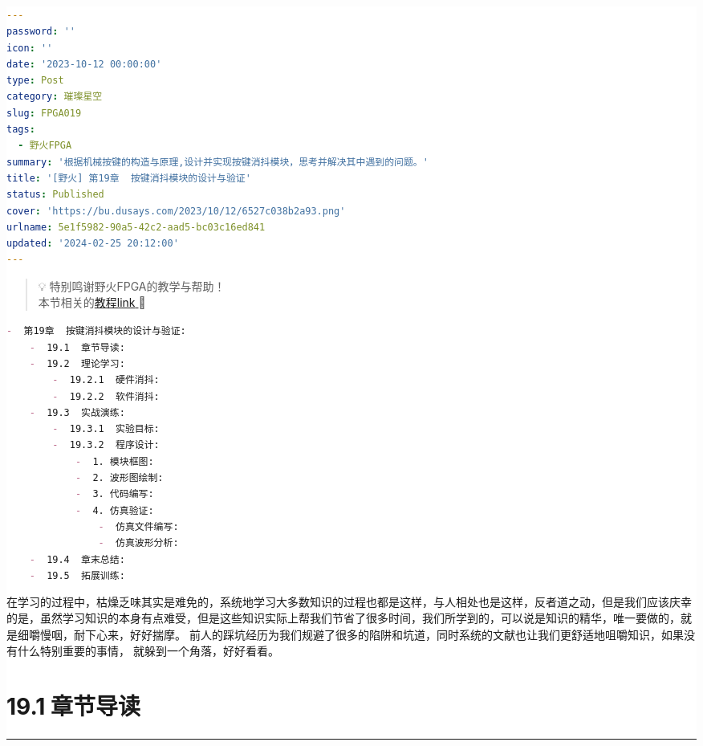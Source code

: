 ```yaml
---
password: ''
icon: ''
date: '2023-10-12 00:00:00'
type: Post
category: 璀璨星空
slug: FPGA019
tags:
  - 野火FPGA
summary: '根据机械按键的构造与原理,设计并实现按键消抖模块，思考并解决其中遇到的问题。'
title: '[野火] 第19章  按键消抖模块的设计与验证'
status: Published
cover: 'https://bu.dusays.com/2023/10/12/6527c038b2a93.png'
urlname: 5e1f5982-90a5-42c2-aad5-bc03c16ed841
updated: '2024-02-25 20:12:00'
---
```


> 💡 特别鸣谢野火FPGA的教学与帮助！  
> 本节相关的[教程link](https://www.bilibili.com/video/BV17z411i7er?p=19&vd_source=237e295a40d7aaea043ead8c0d2c78ab)[ ](https://www.bilibili.com/video/BV17z411i7er?p=9&vd_source=237e295a40d7aaea043ead8c0d2c78ab)📌


```markdown
-  第19章  按键消抖模块的设计与验证:
	-  19.1  章节导读:
	-  19.2  理论学习:
		-  19.2.1  硬件消抖:
		-  19.2.2  软件消抖:
	-  19.3  实战演练:
		-  19.3.1  实验目标:
		-  19.3.2  程序设计:
			-  1. 模块框图:
			-  2. 波形图绘制:
			-  3. 代码编写:
			-  4. 仿真验证:
				-  仿真文件编写:
				-  仿真波形分析:
	-  19.4  章末总结:
	-  19.5  拓展训练:
```


  在学习的过程中，枯燥乏味其实是难免的，系统地学习大多数知识的过程也都是这样，与人相处也是这样，反者道之动，但是我们应该庆幸的是，虽然学习知识的本身有点难受，但是这些知识实际上帮我们节省了很多时间，我们所学到的，可以说是知识的精华，唯一要做的，就是细嚼慢咽，耐下心来，好好揣摩。
  前人的踩坑经历为我们规避了很多的陷阱和坑道，同时系统的文献也让我们更舒适地咀嚼知识，如果没有什么特别重要的事情， 就躲到一个角落，好好看看。


# 19.1 章节导读


---
